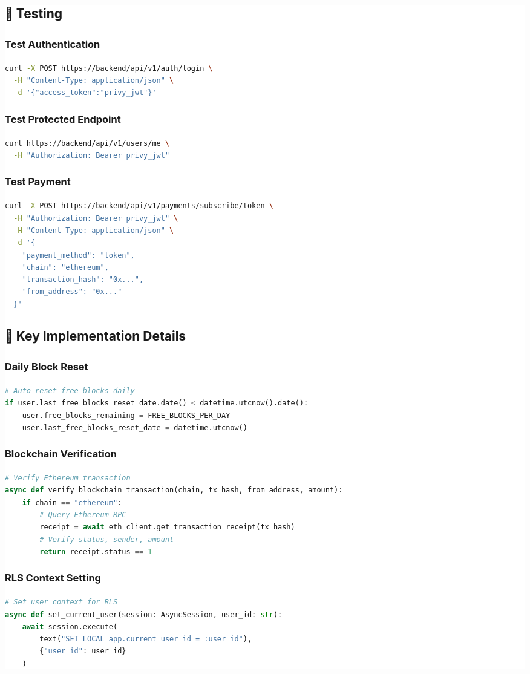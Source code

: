 ## 🧪 Testing

### Test Authentication
```bash
curl -X POST https://backend/api/v1/auth/login \
  -H "Content-Type: application/json" \
  -d '{"access_token":"privy_jwt"}'
```

### Test Protected Endpoint
```bash
curl https://backend/api/v1/users/me \
  -H "Authorization: Bearer privy_jwt"
```

### Test Payment
```bash
curl -X POST https://backend/api/v1/payments/subscribe/token \
  -H "Authorization: Bearer privy_jwt" \
  -H "Content-Type: application/json" \
  -d '{
    "payment_method": "token",
    "chain": "ethereum",
    "transaction_hash": "0x...",
    "from_address": "0x..."
  }'
```

## 📝 Key Implementation Details

### Daily Block Reset
```python
# Auto-reset free blocks daily
if user.last_free_blocks_reset_date.date() < datetime.utcnow().date():
    user.free_blocks_remaining = FREE_BLOCKS_PER_DAY
    user.last_free_blocks_reset_date = datetime.utcnow()
```

### Blockchain Verification
```python
# Verify Ethereum transaction
async def verify_blockchain_transaction(chain, tx_hash, from_address, amount):
    if chain == "ethereum":
        # Query Ethereum RPC
        receipt = await eth_client.get_transaction_receipt(tx_hash)
        # Verify status, sender, amount
        return receipt.status == 1
```

### RLS Context Setting
```python
# Set user context for RLS
async def set_current_user(session: AsyncSession, user_id: str):
    await session.execute(
        text("SET LOCAL app.current_user_id = :user_id"),
        {"user_id": user_id}
    )
```
